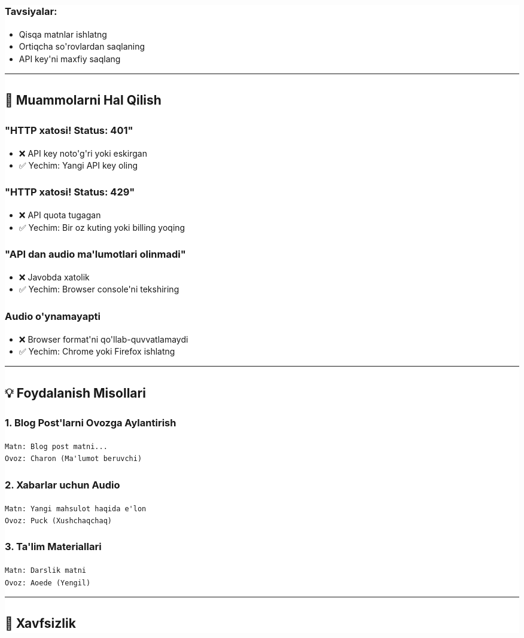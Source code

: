 ### Tavsiyalar:
- Qisqa matnlar ishlatng
- Ortiqcha so'rovlardan saqlaning
- API key'ni maxfiy saqlang

---

## 🐛 Muammolarni Hal Qilish

### "HTTP xatosi! Status: 401"
- ❌ API key noto'g'ri yoki eskirgan
- ✅ Yechim: Yangi API key oling

### "HTTP xatosi! Status: 429"
- ❌ API quota tugagan
- ✅ Yechim: Bir oz kuting yoki billing yoqing

### "API dan audio ma'lumotlari olinmadi"
- ❌ Javobda xatolik
- ✅ Yechim: Browser console'ni tekshiring

### Audio o'ynamayapti
- ❌ Browser format'ni qo'llab-quvvatlamaydi
- ✅ Yechim: Chrome yoki Firefox ishlatng

---

## 💡 Foydalanish Misollari

### 1. Blog Post'larni Ovozga Aylantirish
```
Matn: Blog post matni...
Ovoz: Charon (Ma'lumot beruvchi)
```

### 2. Xabarlar uchun Audio
```
Matn: Yangi mahsulot haqida e'lon
Ovoz: Puck (Xushchaqchaq)
```

### 3. Ta'lim Materiallari
```
Matn: Darslik matni
Ovoz: Aoede (Yengil)
```

---

## 🔐 Xavfsizlik
